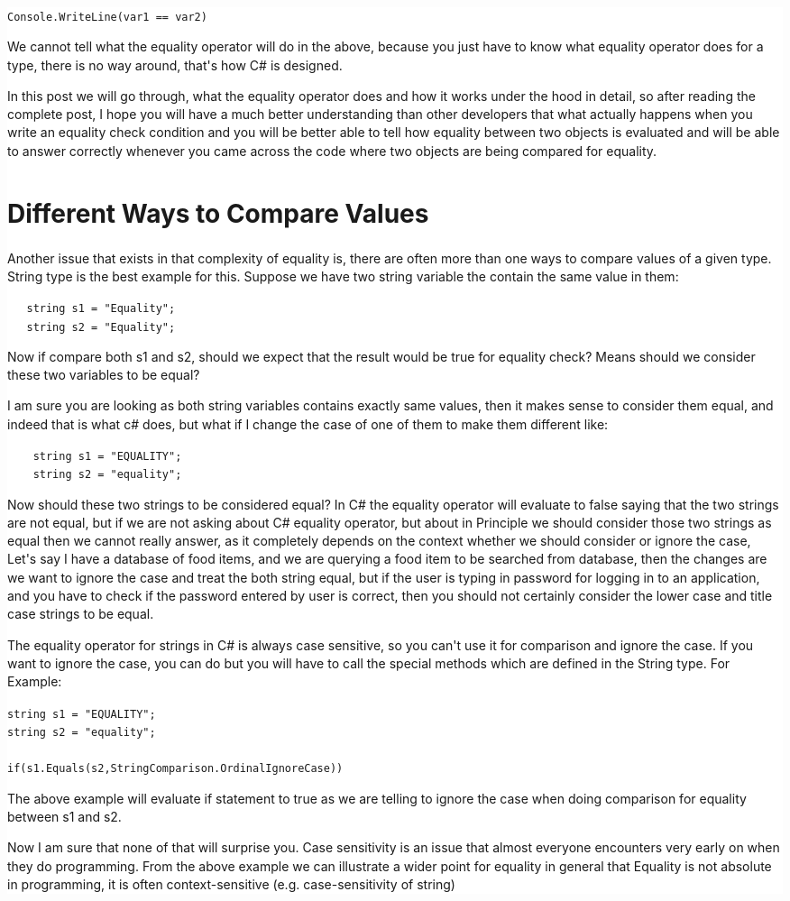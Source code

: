     Console.WriteLine(var1 == var2)

We cannot tell what the equality operator will do in the above, because you just have to know what equality operator does for a type, there is no way around, that&#39;s how C# is designed.

In this post we will go through, what the equality operator does and how it works under the hood in detail, so after reading the complete post, I hope you will have a much better understanding than other developers that what actually happens when you write an equality check condition and you will be better able to tell how equality between two objects is evaluated and will be able to answer correctly whenever you came across the code where two objects are being compared for equality.

# Different Ways to Compare Values

Another issue that exists in that complexity of equality is, there are often more than one ways to compare values of a given type. String type is the best example for this. Suppose we have two string variable the contain the same value in them:

       string s1 = "Equality";
       string s2 = "Equality";

Now if compare both s1 and s2, should we expect that the result would be true for equality check? Means should we consider these two variables to be equal?

I am sure you are looking as both string variables contains exactly same values, then it makes sense to consider them equal, and indeed that is what c# does, but what if I change the case of one of them to make them different  like:

        string s1 = "EQUALITY";
        string s2 = "equality";

Now should these two strings to be considered equal? In C# the equality operator will evaluate to false saying that the two strings are not equal, but if we are not asking about C# equality operator, but about in Principle we should consider those two strings as equal then we cannot really answer, as it completely depends on the context whether we should consider or ignore the case, Let&#39;s say I have a database of food items, and we are querying a food item to be searched from database, then the changes are we want to ignore the case and treat the both string equal, but if the user is typing in password for logging in to an application, and you have to check if the password entered by user is correct, then you should not certainly consider the lower case and title case strings to be equal.

The equality operator for strings in C# is always case sensitive, so you can&#39;t use it for comparison and ignore the case. If you want to ignore the case, you can do but you will have to call the special methods which are defined in the String type. For Example:

    string s1 = "EQUALITY";
    string s2 = "equality";

    if(s1.Equals(s2,StringComparison.OrdinalIgnoreCase))

The above example will evaluate if statement to true as we are telling to ignore the case when doing comparison for equality between s1 and s2.

Now I am sure that none of that will surprise you. Case sensitivity is an issue that almost everyone encounters very early on when they do programming. From the above example we can illustrate a wider point for equality in general that Equality is not absolute in programming, it is often context-sensitive (e.g. case-sensitivity of string)
